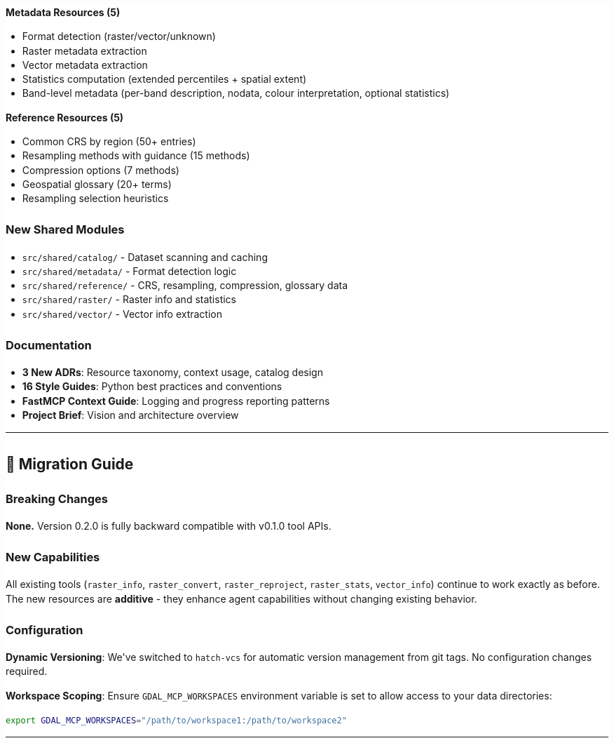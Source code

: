**Metadata Resources (5)**
- Format detection (raster/vector/unknown)
- Raster metadata extraction
- Vector metadata extraction
- Statistics computation (extended percentiles + spatial extent)
- Band-level metadata (per-band description, nodata, colour interpretation, optional statistics)

**Reference Resources (5)**
- Common CRS by region (50+ entries)
- Resampling methods with guidance (15 methods)
- Compression options (7 methods)
- Geospatial glossary (20+ terms)
- Resampling selection heuristics

### New Shared Modules

- `src/shared/catalog/` - Dataset scanning and caching
- `src/shared/metadata/` - Format detection logic
- `src/shared/reference/` - CRS, resampling, compression, glossary data
- `src/shared/raster/` - Raster info and statistics
- `src/shared/vector/` - Vector info extraction

### Documentation

- **3 New ADRs**: Resource taxonomy, context usage, catalog design
- **16 Style Guides**: Python best practices and conventions
- **FastMCP Context Guide**: Logging and progress reporting patterns
- **Project Brief**: Vision and architecture overview

---

## 🔄 Migration Guide

### Breaking Changes

**None.** Version 0.2.0 is fully backward compatible with v0.1.0 tool APIs.

### New Capabilities

All existing tools (`raster_info`, `raster_convert`, `raster_reproject`, `raster_stats`, `vector_info`) continue to work exactly as before. The new resources are **additive** - they enhance agent capabilities without changing existing behavior.

### Configuration

**Dynamic Versioning**: We've switched to `hatch-vcs` for automatic version management from git tags. No configuration changes required.

**Workspace Scoping**: Ensure `GDAL_MCP_WORKSPACES` environment variable is set to allow access to your data directories:

```bash
export GDAL_MCP_WORKSPACES="/path/to/workspace1:/path/to/workspace2"
```

---